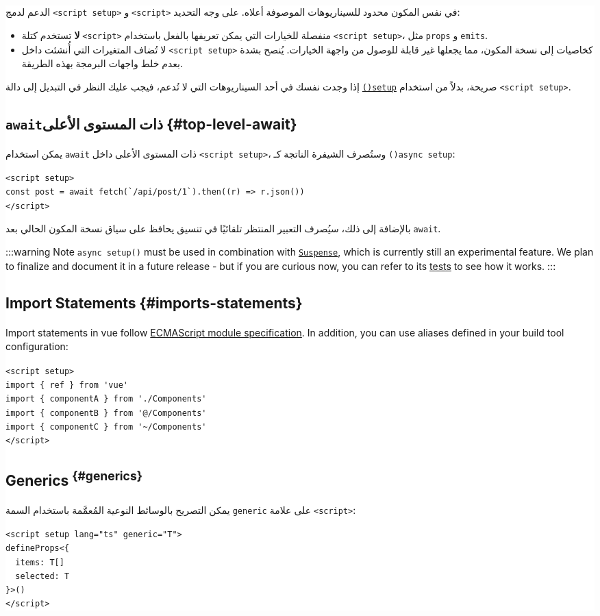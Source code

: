 ```vue
```

الدعم لدمج `<script setup>` و `<script>` في نفس المكون محدود للسيناريوهات الموصوفة أعلاه. على وجه التحديد:

- **لا** تستخدم كتلة `<script>` منفصلة للخيارات التي يمكن تعريفها بالفعل باستخدام `<script setup>`، مثل `props` و `emits`.
- لا تُضاف المتغيرات التي أُنشئت داخل `<script setup>` كخاصيات إلى نسخة المكون، مما يجعلها غير قابلة للوصول من واجهة الخيارات. يُنصح بشدة بعدم خلط واجهات البرمجة بهذه الطريقة.

إذا وجدت نفسك في أحد السيناريوهات التي لا تُدعم، فيجب عليك النظر في التبديل إلى دالة [`()setup`](/api/composition-api-setup) صريحة، بدلاً من استخدام `<script setup>`.

## `await`ذات المستوى الأعلى   {#top-level-await}

يمكن استخدام `await` ذات المستوى الأعلى داخل `<script setup>`، وستُصرف الشيفرة الناتجة كـ `()async setup`:

```vue
<script setup>
const post = await fetch(`/api/post/1`).then((r) => r.json())
</script>
```

بالإضافة إلى ذلك، سيُصرف التعبير المنتظر تلقائيًا في تنسيق يحافظ على سياق نسخة المكون الحالي بعد `await`.

:::warning Note
`async setup()` must be used in combination with [`Suspense`](/guide/built-ins/suspense.html), which is currently still an experimental feature. We plan to finalize and document it in a future release - but if you are curious now, you can refer to its [tests](https://github.com/vuejs/core/blob/main/packages/runtime-core/__tests__/components/Suspense.spec.ts) to see how it works.
:::

## Import Statements {#imports-statements}

Import statements in vue follow [ECMAScript module specification](https://nodejs.org/api/esm.html).
In addition, you can use aliases defined in your build tool configuration:

```vue
<script setup>
import { ref } from 'vue'
import { componentA } from './Components'
import { componentB } from '@/Components'
import { componentC } from '~/Components'
</script>
```

## Generics <sup class="vt-badge ts" /> {#generics}

يمكن التصريح بالوسائط النوعية المُعمَّمة باستخدام السمة `generic` على علامة `<script>`:

```vue
<script setup lang="ts" generic="T">
defineProps<{
  items: T[]
  selected: T
}>()
</script>
```
